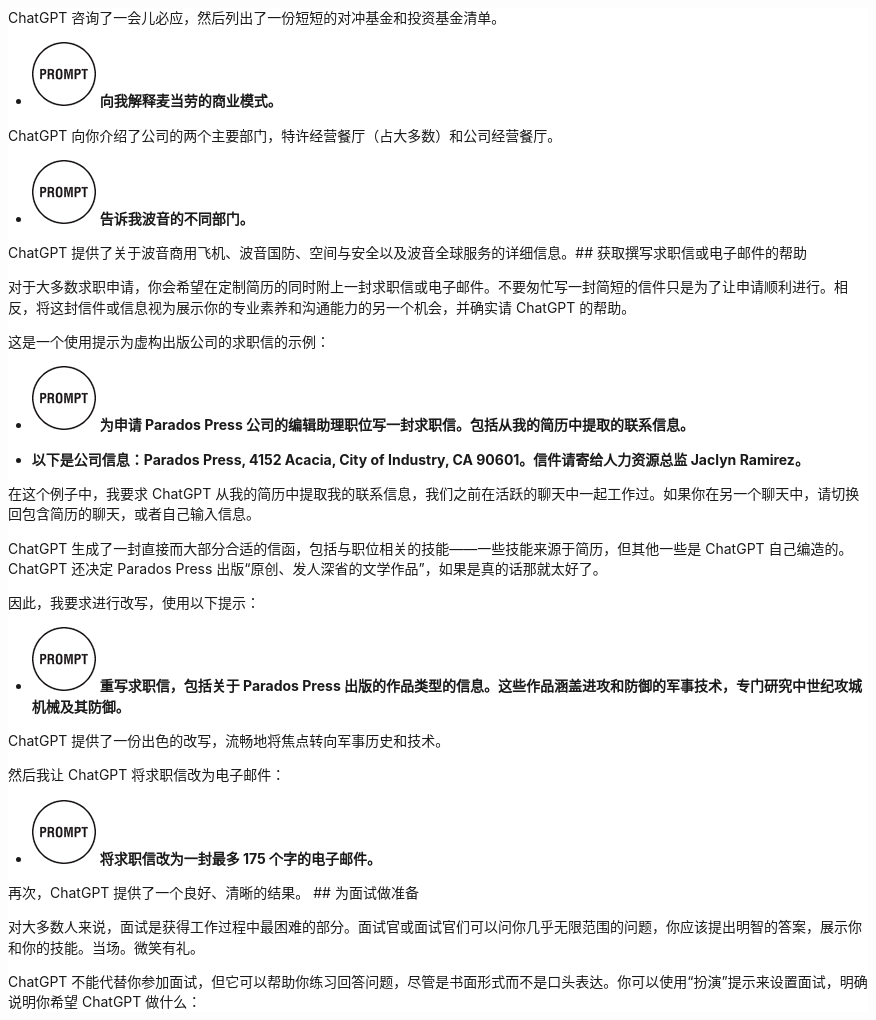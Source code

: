 ChatGPT 咨询了一会儿必应，然后列出了一份短短的对冲基金和投资基金清单。

+   ![Prompticon](img/klr-cgpt-pmt-prompticon.png) **向我解释麦当劳的商业模式。**

ChatGPT 向你介绍了公司的两个主要部门，特许经营餐厅（占大多数）和公司经营餐厅。

+   ![Prompticon](img/klr-cgpt-pmt-prompticon.png) **告诉我波音的不同部门。**

ChatGPT 提供了关于波音商用飞机、波音国防、空间与安全以及波音全球服务的详细信息。## 获取撰写求职信或电子邮件的帮助

对于大多数求职申请，你会希望在定制简历的同时附上一封求职信或电子邮件。不要匆忙写一封简短的信件只是为了让申请顺利进行。相反，将这封信件或信息视为展示你的专业素养和沟通能力的另一个机会，并确实请 ChatGPT 的帮助。

这是一个使用提示为虚构出版公司的求职信的示例：

+   ![Prompticon](img/klr-cgpt-pmt-prompticon.png) **为申请 Parados Press 公司的编辑助理职位写一封求职信。包括从我的简历中提取的联系信息。**

+   **以下是公司信息：Parados Press, 4152 Acacia, City of Industry, CA 90601。信件请寄给人力资源总监 Jaclyn Ramirez。**

在这个例子中，我要求 ChatGPT 从我的简历中提取我的联系信息，我们之前在活跃的聊天中一起工作过。如果你在另一个聊天中，请切换回包含简历的聊天，或者自己输入信息。

ChatGPT 生成了一封直接而大部分合适的信函，包括与职位相关的技能——一些技能来源于简历，但其他一些是 ChatGPT 自己编造的。ChatGPT 还决定 Parados Press 出版“原创、发人深省的文学作品”，如果是真的话那就太好了。

因此，我要求进行改写，使用以下提示：

+   ![Prompticon](img/klr-cgpt-pmt-prompticon.png) **重写求职信，包括关于 Parados Press 出版的作品类型的信息。这些作品涵盖进攻和防御的军事技术，专门研究中世纪攻城机械及其防御。**

ChatGPT 提供了一份出色的改写，流畅地将焦点转向军事历史和技术。

然后我让 ChatGPT 将求职信改为电子邮件：

+   ![提示图标](img/klr-cgpt-pmt-prompticon.png) **将求职信改为一封最多 175 个字的电子邮件。**

再次，ChatGPT 提供了一个良好、清晰的结果。  ## 为面试做准备

对大多数人来说，面试是获得工作过程中最困难的部分。面试官或面试官们可以问你几乎无限范围的问题，你应该提出明智的答案，展示你和你的技能。当场。微笑有礼。

ChatGPT 不能代替你参加面试，但它可以帮助你练习回答问题，尽管是书面形式而不是口头表达。你可以使用“扮演”提示来设置面试，明确说明你希望 ChatGPT 做什么：
